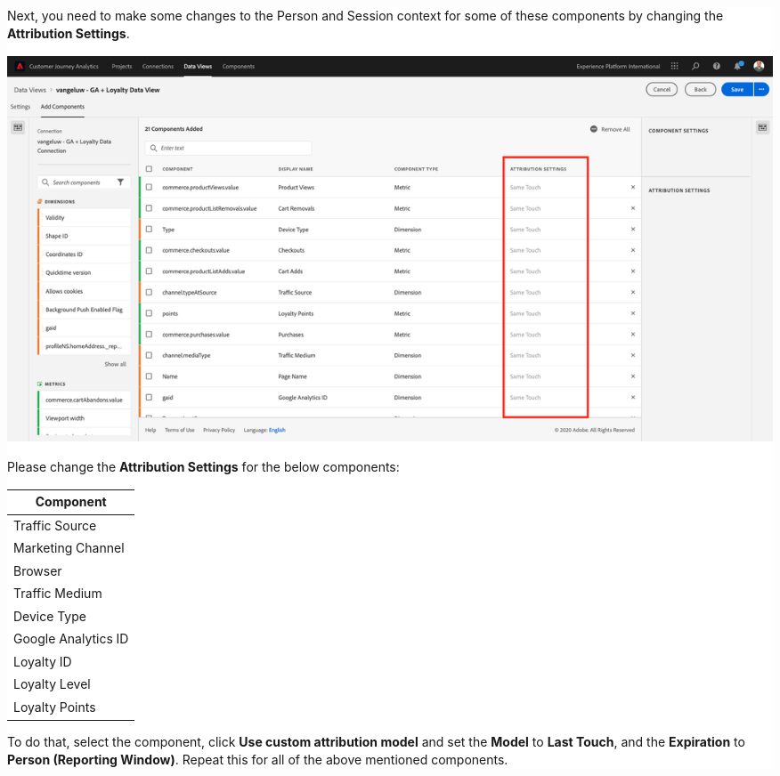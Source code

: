 Next, you need to make some changes to the Person and Session context for some of these components by changing the **Attribution Settings**.

![demo](./images/25c.png)

Please change the **Attribution Settings** for the below components:

| Component        |   
| -----------------|
| Traffic Source | 
| Marketing Channel | 
| Browser | 
| Traffic Medium | 
| Device Type | 
| Google Analytics ID | 
| Loyalty ID | 
| Loyalty Level | 
| Loyalty Points | 

To do that, select the component, click **Use custom attribution model** and set the **Model** to **Last Touch**, and the **Expiration** to **Person (Reporting Window)**. Repeat this for all of the above mentioned components.
